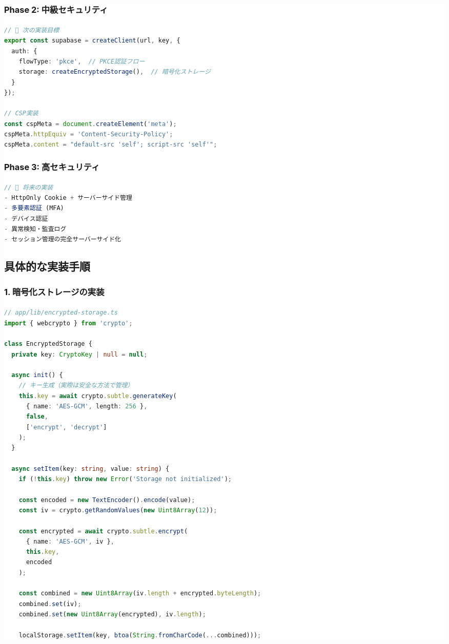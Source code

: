 ### Phase 2: 中級セキュリティ
```typescript
// 🎯 次の実装目標
export const supabase = createClient(url, key, {
  auth: {
    flowType: 'pkce',  // PKCE認証フロー
    storage: createEncryptedStorage(),  // 暗号化ストレージ
  }
});

// CSP実装
const cspMeta = document.createElement('meta');
cspMeta.httpEquiv = 'Content-Security-Policy';
cspMeta.content = "default-src 'self'; script-src 'self'";
```

### Phase 3: 高セキュリティ
```typescript
// 🚀 将来の実装
- HttpOnly Cookie + サーバーサイド管理
- 多要素認証 (MFA)
- デバイス認証
- 異常検知・監査ログ
- セッション管理の完全サーバーサイド化
```

## 具体的な実装手順

### 1. 暗号化ストレージの実装

```typescript
// app/lib/encrypted-storage.ts
import { webcrypto } from 'crypto';

class EncryptedStorage {
  private key: CryptoKey | null = null;

  async init() {
    // キー生成（実際は安全な方法で管理）
    this.key = await crypto.subtle.generateKey(
      { name: 'AES-GCM', length: 256 },
      false,
      ['encrypt', 'decrypt']
    );
  }

  async setItem(key: string, value: string) {
    if (!this.key) throw new Error('Storage not initialized');
    
    const encoded = new TextEncoder().encode(value);
    const iv = crypto.getRandomValues(new Uint8Array(12));
    
    const encrypted = await crypto.subtle.encrypt(
      { name: 'AES-GCM', iv },
      this.key,
      encoded
    );
    
    const combined = new Uint8Array(iv.length + encrypted.byteLength);
    combined.set(iv);
    combined.set(new Uint8Array(encrypted), iv.length);
    
    localStorage.setItem(key, btoa(String.fromCharCode(...combined)));
```